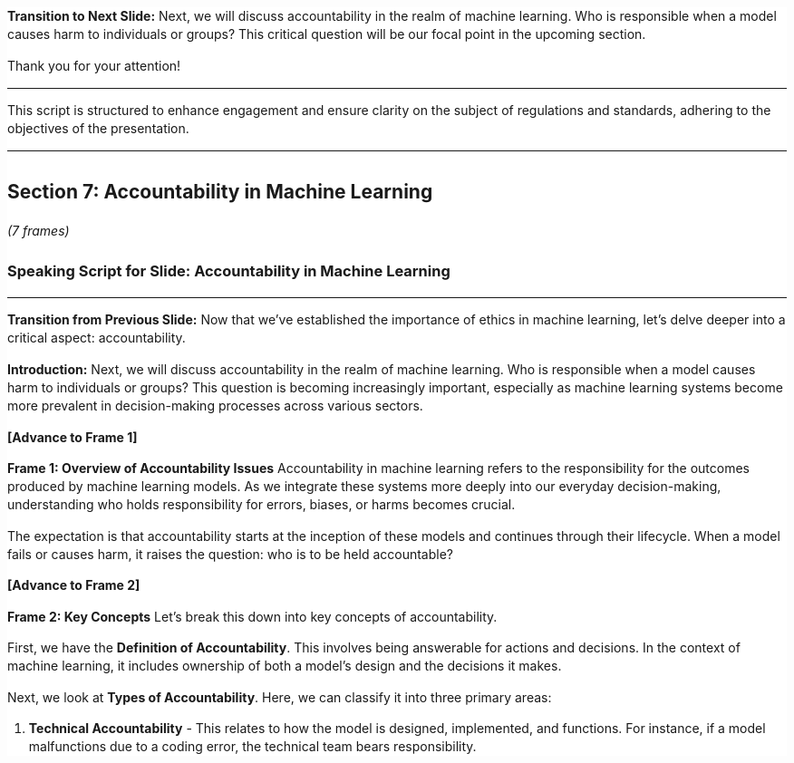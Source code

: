 
**Transition to Next Slide:**
Next, we will discuss accountability in the realm of machine learning. Who is responsible when a model causes harm to individuals or groups? This critical question will be our focal point in the upcoming section.

Thank you for your attention! 

--- 

This script is structured to enhance engagement and ensure clarity on the subject of regulations and standards, adhering to the objectives of the presentation.

---

## Section 7: Accountability in Machine Learning
*(7 frames)*

### Speaking Script for Slide: Accountability in Machine Learning

---

**Transition from Previous Slide:**
Now that we’ve established the importance of ethics in machine learning, let’s delve deeper into a critical aspect: accountability. 

**Introduction:**
Next, we will discuss accountability in the realm of machine learning. Who is responsible when a model causes harm to individuals or groups? This question is becoming increasingly important, especially as machine learning systems become more prevalent in decision-making processes across various sectors.

**[Advance to Frame 1]**

**Frame 1: Overview of Accountability Issues**
Accountability in machine learning refers to the responsibility for the outcomes produced by machine learning models. As we integrate these systems more deeply into our everyday decision-making, understanding who holds responsibility for errors, biases, or harms becomes crucial. 

The expectation is that accountability starts at the inception of these models and continues through their lifecycle. When a model fails or causes harm, it raises the question: who is to be held accountable? 

**[Advance to Frame 2]**

**Frame 2: Key Concepts**
Let’s break this down into key concepts of accountability.

First, we have the **Definition of Accountability**. This involves being answerable for actions and decisions. In the context of machine learning, it includes ownership of both a model’s design and the decisions it makes.

Next, we look at **Types of Accountability**. Here, we can classify it into three primary areas:

1. **Technical Accountability** - This relates to how the model is designed, implemented, and functions. For instance, if a model malfunctions due to a coding error, the technical team bears responsibility.
